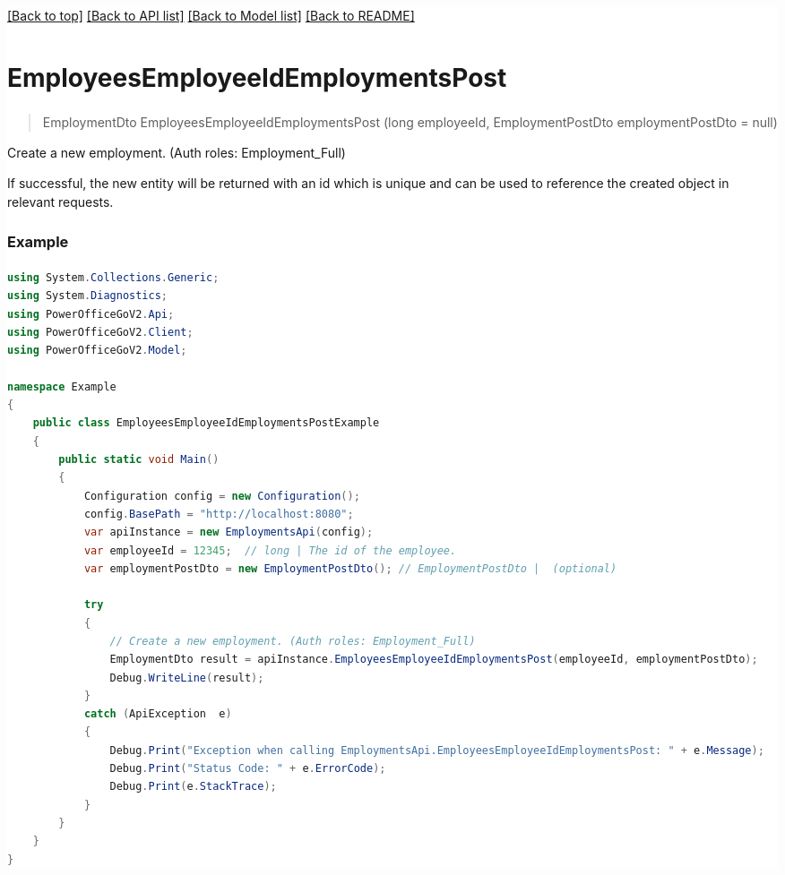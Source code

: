 [[Back to top]](#) [[Back to API list]](../../README.md#documentation-for-api-endpoints) [[Back to Model list]](../../README.md#documentation-for-models) [[Back to README]](../../README.md)

<a id="employeesemployeeidemploymentspost"></a>
# **EmployeesEmployeeIdEmploymentsPost**
> EmploymentDto EmployeesEmployeeIdEmploymentsPost (long employeeId, EmploymentPostDto employmentPostDto = null)

Create a new employment. (Auth roles: Employment_Full)

If successful, the new entity will be returned with an id which is unique and can be used to reference the created object in relevant requests.

### Example
```csharp
using System.Collections.Generic;
using System.Diagnostics;
using PowerOfficeGoV2.Api;
using PowerOfficeGoV2.Client;
using PowerOfficeGoV2.Model;

namespace Example
{
    public class EmployeesEmployeeIdEmploymentsPostExample
    {
        public static void Main()
        {
            Configuration config = new Configuration();
            config.BasePath = "http://localhost:8080";
            var apiInstance = new EmploymentsApi(config);
            var employeeId = 12345;  // long | The id of the employee.
            var employmentPostDto = new EmploymentPostDto(); // EmploymentPostDto |  (optional) 

            try
            {
                // Create a new employment. (Auth roles: Employment_Full)
                EmploymentDto result = apiInstance.EmployeesEmployeeIdEmploymentsPost(employeeId, employmentPostDto);
                Debug.WriteLine(result);
            }
            catch (ApiException  e)
            {
                Debug.Print("Exception when calling EmploymentsApi.EmployeesEmployeeIdEmploymentsPost: " + e.Message);
                Debug.Print("Status Code: " + e.ErrorCode);
                Debug.Print(e.StackTrace);
            }
        }
    }
}
```
